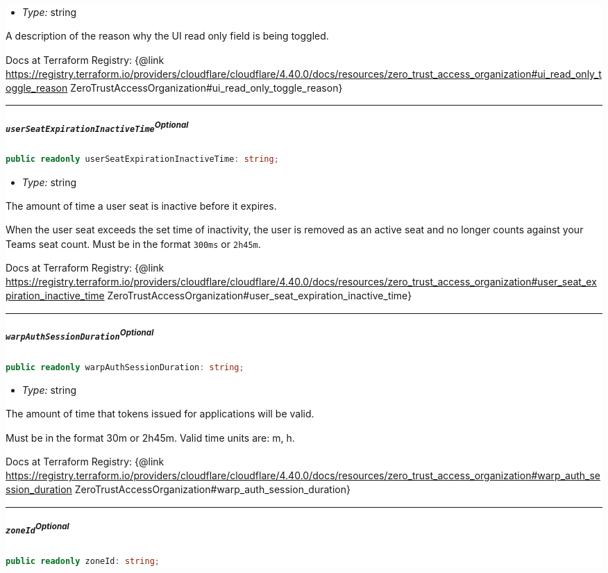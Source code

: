 - *Type:* string

A description of the reason why the UI read only field is being toggled.

Docs at Terraform Registry: {@link https://registry.terraform.io/providers/cloudflare/cloudflare/4.40.0/docs/resources/zero_trust_access_organization#ui_read_only_toggle_reason ZeroTrustAccessOrganization#ui_read_only_toggle_reason}

---

##### `userSeatExpirationInactiveTime`<sup>Optional</sup> <a name="userSeatExpirationInactiveTime" id="@cdktf/provider-cloudflare.zeroTrustAccessOrganization.ZeroTrustAccessOrganizationConfig.property.userSeatExpirationInactiveTime"></a>

```typescript
public readonly userSeatExpirationInactiveTime: string;
```

- *Type:* string

The amount of time a user seat is inactive before it expires.

When the user seat exceeds the set time of inactivity, the user is removed as an active seat and no longer counts against your Teams seat count. Must be in the format `300ms` or `2h45m`.

Docs at Terraform Registry: {@link https://registry.terraform.io/providers/cloudflare/cloudflare/4.40.0/docs/resources/zero_trust_access_organization#user_seat_expiration_inactive_time ZeroTrustAccessOrganization#user_seat_expiration_inactive_time}

---

##### `warpAuthSessionDuration`<sup>Optional</sup> <a name="warpAuthSessionDuration" id="@cdktf/provider-cloudflare.zeroTrustAccessOrganization.ZeroTrustAccessOrganizationConfig.property.warpAuthSessionDuration"></a>

```typescript
public readonly warpAuthSessionDuration: string;
```

- *Type:* string

The amount of time that tokens issued for applications will be valid.

Must be in the format 30m or 2h45m. Valid time units are: m, h.

Docs at Terraform Registry: {@link https://registry.terraform.io/providers/cloudflare/cloudflare/4.40.0/docs/resources/zero_trust_access_organization#warp_auth_session_duration ZeroTrustAccessOrganization#warp_auth_session_duration}

---

##### `zoneId`<sup>Optional</sup> <a name="zoneId" id="@cdktf/provider-cloudflare.zeroTrustAccessOrganization.ZeroTrustAccessOrganizationConfig.property.zoneId"></a>

```typescript
public readonly zoneId: string;
```
